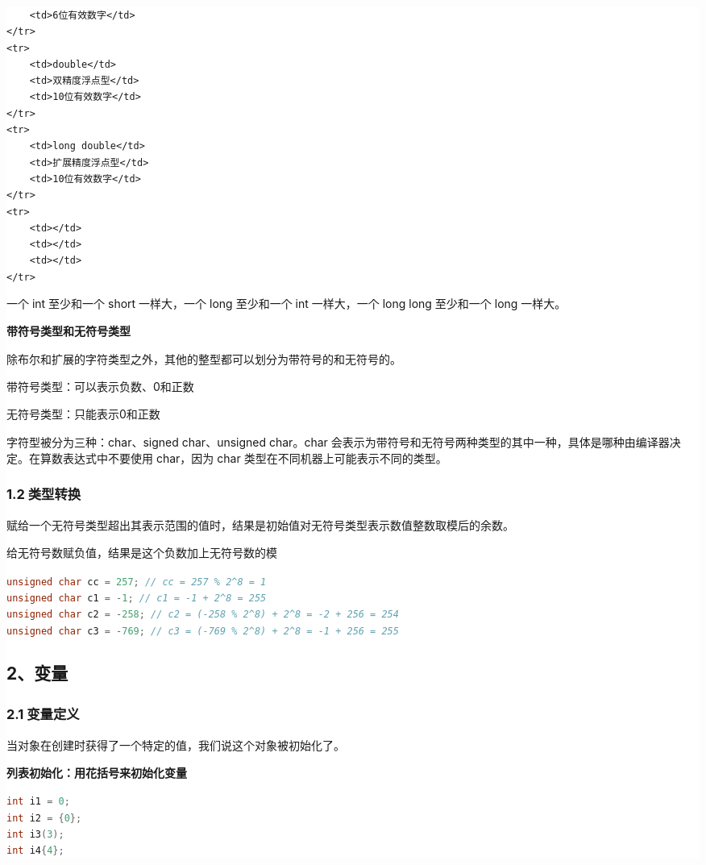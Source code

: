         <td>6位有效数字</td>
	</tr>
    <tr>
		<td>double</td>
		<td>双精度浮点型</td>
        <td>10位有效数字</td>
	</tr>
    <tr>
		<td>long double</td>
		<td>扩展精度浮点型</td>
        <td>10位有效数字</td>
	</tr>
    <tr>
    	<td></td>
        <td></td>
        <td></td>
    </tr>
</table>


一个 int 至少和一个 short 一样大，一个 long 至少和一个 int 一样大，一个 long long 至少和一个 long 一样大。

**带符号类型和无符号类型**

除布尔和扩展的字符类型之外，其他的整型都可以划分为带符号的和无符号的。

带符号类型：可以表示负数、0和正数

无符号类型：只能表示0和正数

字符型被分为三种：char、signed char、unsigned char。char 会表示为带符号和无符号两种类型的其中一种，具体是哪种由编译器决定。在算数表达式中不要使用 char，因为 char 类型在不同机器上可能表示不同的类型。

### 1.2 类型转换

赋给一个无符号类型超出其表示范围的值时，结果是初始值对无符号类型表示数值整数取模后的余数。

给无符号数赋负值，结果是这个负数加上无符号数的模

~~~c++
unsigned char cc = 257; // cc = 257 % 2^8 = 1
unsigned char c1 = -1; // c1 = -1 + 2^8 = 255
unsigned char c2 = -258; // c2 = (-258 % 2^8) + 2^8 = -2 + 256 = 254
unsigned char c3 = -769; // c3 = (-769 % 2^8) + 2^8 = -1 + 256 = 255 
~~~

## 2、变量

### 2.1 变量定义

当对象在创建时获得了一个特定的值，我们说这个对象被初始化了。

**列表初始化：用花括号来初始化变量**

~~~c++
int i1 = 0;
int i2 = {0};
int i3(3);
int i4{4};
~~~
